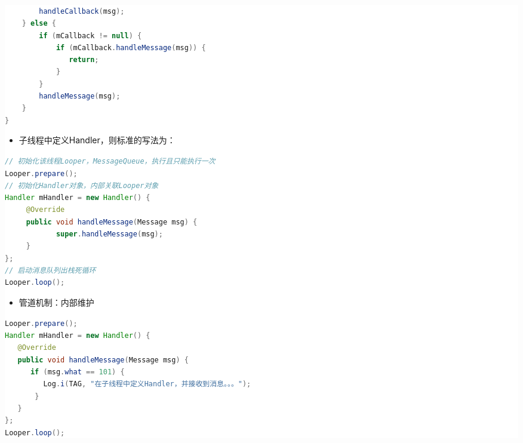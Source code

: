 ```java
        handleCallback(msg);
    } else {
        if (mCallback != null) {
            if (mCallback.handleMessage(msg)) {
               return;
            }
        }
        handleMessage(msg);
    }
}
```

- 子线程中定义Handler，则标准的写法为：
```java
// 初始化该线程Looper，MessageQueue，执行且只能执行一次
Looper.prepare();
// 初始化Handler对象，内部关联Looper对象
Handler mHandler = new Handler() {
     @Override
     public void handleMessage(Message msg) {
            super.handleMessage(msg);
     }
};
// 启动消息队列出栈死循环
Looper.loop();
```
- 管道机制：内部维护
```java
Looper.prepare();
Handler mHandler = new Handler() {
   @Override
   public void handleMessage(Message msg) {
      if (msg.what == 101) {
         Log.i(TAG, "在子线程中定义Handler，并接收到消息。。。");
       }
   }
};
Looper.loop();
```
